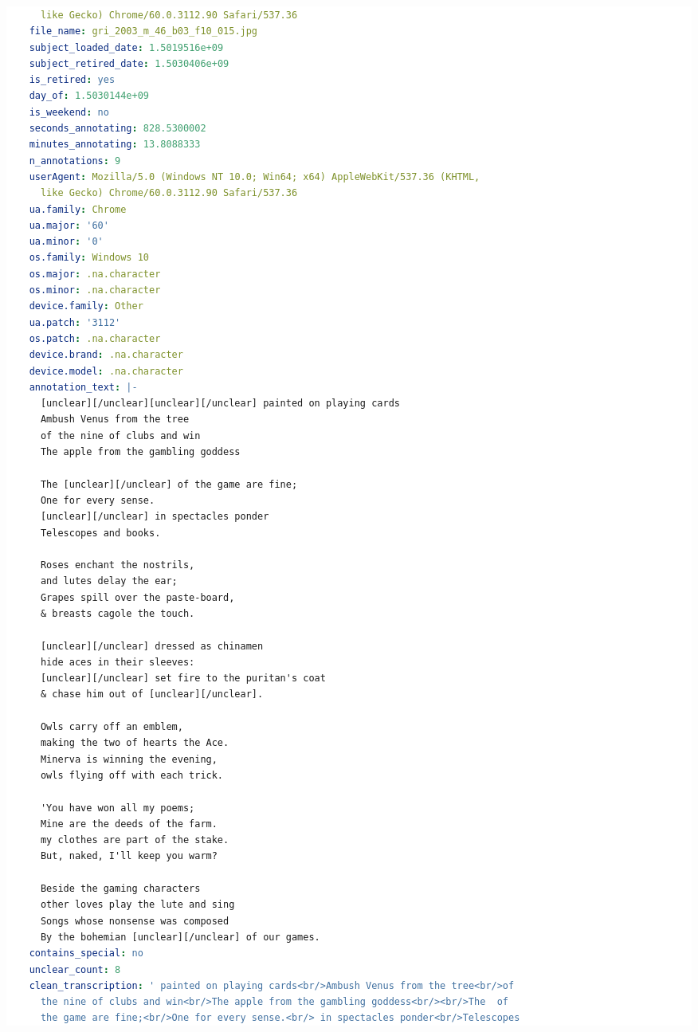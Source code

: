 ```yaml
      like Gecko) Chrome/60.0.3112.90 Safari/537.36
    file_name: gri_2003_m_46_b03_f10_015.jpg
    subject_loaded_date: 1.5019516e+09
    subject_retired_date: 1.5030406e+09
    is_retired: yes
    day_of: 1.5030144e+09
    is_weekend: no
    seconds_annotating: 828.5300002
    minutes_annotating: 13.8088333
    n_annotations: 9
    userAgent: Mozilla/5.0 (Windows NT 10.0; Win64; x64) AppleWebKit/537.36 (KHTML,
      like Gecko) Chrome/60.0.3112.90 Safari/537.36
    ua.family: Chrome
    ua.major: '60'
    ua.minor: '0'
    os.family: Windows 10
    os.major: .na.character
    os.minor: .na.character
    device.family: Other
    ua.patch: '3112'
    os.patch: .na.character
    device.brand: .na.character
    device.model: .na.character
    annotation_text: |-
      [unclear][/unclear][unclear][/unclear] painted on playing cards
      Ambush Venus from the tree
      of the nine of clubs and win
      The apple from the gambling goddess

      The [unclear][/unclear] of the game are fine;
      One for every sense.
      [unclear][/unclear] in spectacles ponder
      Telescopes and books.

      Roses enchant the nostrils,
      and lutes delay the ear;
      Grapes spill over the paste-board,
      & breasts cagole the touch.

      [unclear][/unclear] dressed as chinamen
      hide aces in their sleeves:
      [unclear][/unclear] set fire to the puritan's coat
      & chase him out of [unclear][/unclear].

      Owls carry off an emblem,
      making the two of hearts the Ace.
      Minerva is winning the evening,
      owls flying off with each trick.

      'You have won all my poems;
      Mine are the deeds of the farm.
      my clothes are part of the stake.
      But, naked, I'll keep you warm?

      Beside the gaming characters
      other loves play the lute and sing
      Songs whose nonsense was composed
      By the bohemian [unclear][/unclear] of our games.
    contains_special: no
    unclear_count: 8
    clean_transcription: ' painted on playing cards<br/>Ambush Venus from the tree<br/>of
      the nine of clubs and win<br/>The apple from the gambling goddess<br/><br/>The  of
      the game are fine;<br/>One for every sense.<br/> in spectacles ponder<br/>Telescopes
```
